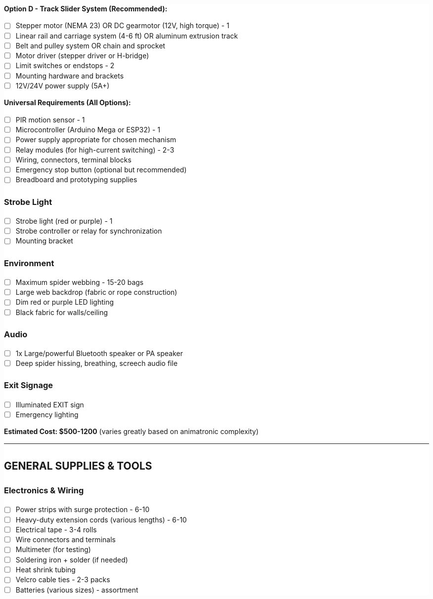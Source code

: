 **Option D - Track Slider System (Recommended):**
- [ ] Stepper motor (NEMA 23) OR DC gearmotor (12V, high torque) - 1
- [ ] Linear rail and carriage system (4-6 ft) OR aluminum extrusion track
- [ ] Belt and pulley system OR chain and sprocket
- [ ] Motor driver (stepper driver or H-bridge)
- [ ] Limit switches or endstops - 2
- [ ] Mounting hardware and brackets
- [ ] 12V/24V power supply (5A+)

**Universal Requirements (All Options):**
- [ ] PIR motion sensor - 1
- [ ] Microcontroller (Arduino Mega or ESP32) - 1
- [ ] Power supply appropriate for chosen mechanism
- [ ] Relay modules (for high-current switching) - 2-3
- [ ] Wiring, connectors, terminal blocks
- [ ] Emergency stop button (optional but recommended)
- [ ] Breadboard and prototyping supplies

### Strobe Light
- [ ] Strobe light (red or purple) - 1
- [ ] Strobe controller or relay for synchronization
- [ ] Mounting bracket

### Environment
- [ ] Maximum spider webbing - 15-20 bags
- [ ] Large web backdrop (fabric or rope construction)
- [ ] Dim red or purple LED lighting
- [ ] Black fabric for walls/ceiling

### Audio
- [ ] 1x Large/powerful Bluetooth speaker or PA speaker
- [ ] Deep spider hissing, breathing, screech audio file

### Exit Signage
- [ ] Illuminated EXIT sign
- [ ] Emergency lighting

**Estimated Cost: $500-1200** (varies greatly based on animatronic complexity)

---

## GENERAL SUPPLIES & TOOLS

### Electronics & Wiring
- [ ] Power strips with surge protection - 6-10
- [ ] Heavy-duty extension cords (various lengths) - 6-10
- [ ] Electrical tape - 3-4 rolls
- [ ] Wire connectors and terminals
- [ ] Multimeter (for testing)
- [ ] Soldering iron + solder (if needed)
- [ ] Heat shrink tubing
- [ ] Velcro cable ties - 2-3 packs
- [ ] Batteries (various sizes) - assortment
